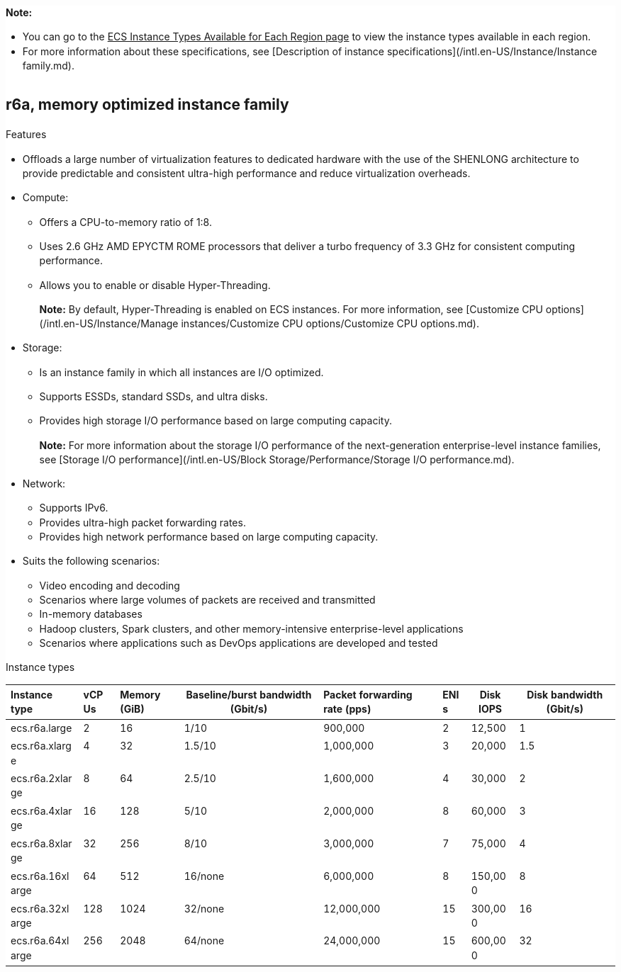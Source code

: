 **Note:**

-   You can go to the [ECS Instance Types Available for Each Region page](https://ecs-buy.aliyun.com/instanceTypes/#/instanceTypeByRegion) to view the instance types available in each region.
-   For more information about these specifications, see [Description of instance specifications](/intl.en-US/Instance/Instance family.md).

## r6a, memory optimized instance family

Features

-   Offloads a large number of virtualization features to dedicated hardware with the use of the SHENLONG architecture to provide predictable and consistent ultra-high performance and reduce virtualization overheads.
-   Compute:
    -   Offers a CPU-to-memory ratio of 1:8.
    -   Uses 2.6 GHz AMD EPYCTM ROME processors that deliver a turbo frequency of 3.3 GHz for consistent computing performance.
    -   Allows you to enable or disable Hyper-Threading.

        **Note:** By default, Hyper-Threading is enabled on ECS instances. For more information, see [Customize CPU options](/intl.en-US/Instance/Manage instances/Customize CPU options/Customize CPU options.md).

-   Storage:
    -   Is an instance family in which all instances are I/O optimized.
    -   Supports ESSDs, standard SSDs, and ultra disks.
    -   Provides high storage I/O performance based on large computing capacity.

        **Note:** For more information about the storage I/O performance of the next-generation enterprise-level instance families, see [Storage I/O performance](/intl.en-US/Block Storage/Performance/Storage I/O performance.md).

-   Network:
    -   Supports IPv6.
    -   Provides ultra-high packet forwarding rates.
    -   Provides high network performance based on large computing capacity.
-   Suits the following scenarios:
    -   Video encoding and decoding
    -   Scenarios where large volumes of packets are received and transmitted
    -   In-memory databases
    -   Hadoop clusters, Spark clusters, and other memory-intensive enterprise-level applications
    -   Scenarios where applications such as DevOps applications are developed and tested

Instance types

|Instance type|vCPUs|Memory \(GiB\)|Baseline/burst bandwidth \(Gbit/s\)|Packet forwarding rate \(pps\)|ENIs|Disk IOPS|Disk bandwidth \(Gbit/s\)|
|:------------|:----|:-------------|-----------------------------------|:-----------------------------|:---|---------|-------------------------|
|ecs.r6a.large|2|16|1/10|900,000|2|12,500|1|
|ecs.r6a.xlarge|4|32|1.5/10|1,000,000|3|20,000|1.5|
|ecs.r6a.2xlarge|8|64|2.5/10|1,600,000|4|30,000|2|
|ecs.r6a.4xlarge|16|128|5/10|2,000,000|8|60,000|3|
|ecs.r6a.8xlarge|32|256|8/10|3,000,000|7|75,000|4|
|ecs.r6a.16xlarge|64|512|16/none|6,000,000|8|150,000|8|
|ecs.r6a.32xlarge|128|1024|32/none|12,000,000|15|300,000|16|
|ecs.r6a.64xlarge|256|2048|64/none|24,000,000|15|600,000|32|

